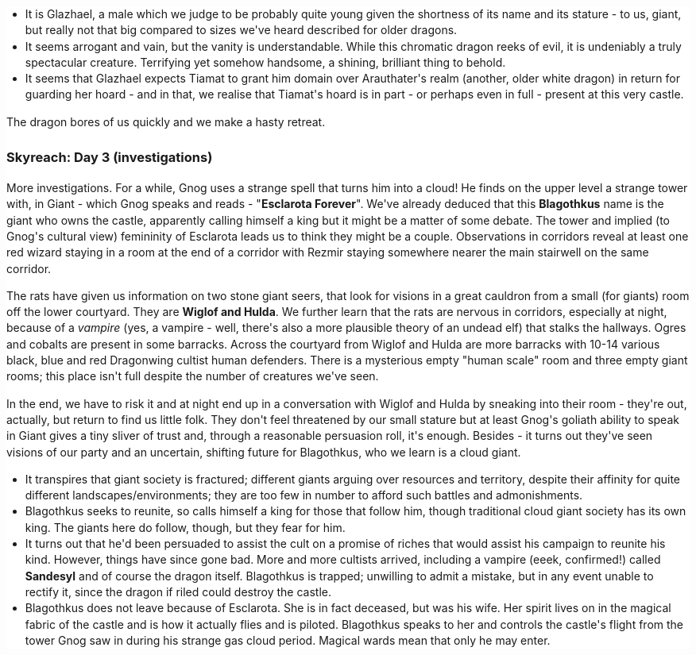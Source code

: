 * It is Glazhael, a male which we judge to be probably quite young given the shortness of its name and its stature - to us, giant, but really not that big compared to sizes we've heard described for older dragons.
* It seems arrogant and vain, but the vanity is understandable. While this chromatic dragon reeks of evil, it is undeniably a truly spectacular creature. Terrifying yet somehow handsome, a shining, brilliant thing to behold.
* It seems that Glazhael expects Tiamat to grant him domain over Arauthater's realm (another, older white dragon) in return for guarding her hoard - and in that, we realise that Tiamat's hoard is in part - or perhaps even in full - present at this very castle.

The dragon bores of us quickly and we make a hasty retreat.



### Skyreach: Day 3 (investigations)

More investigations. For a while, Gnog uses a strange spell that turns him into a cloud! He finds on the upper level a strange tower with, in Giant - which Gnog speaks and reads - "**Esclarota Forever**". We've already deduced that this **Blagothkus** name is the giant who owns the castle, apparently calling himself a king but it might be a matter of some debate. The tower and implied (to Gnog's cultural view) femininity of Esclarota leads us to think they might be a couple. Observations in corridors reveal at least one red wizard staying in a room at the end of a corridor with Rezmir staying somewhere nearer the main stairwell on the same corridor.

The rats have given us information on two stone giant seers, that look for visions in a great cauldron from a small (for giants) room off the lower courtyard. They are **Wiglof and Hulda**. We further learn that the rats are nervous in corridors, especially at night, because of a *vampire* (yes, a vampire - well, there's also a more plausible theory of an undead elf) that stalks the hallways. Ogres and cobalts are present in some barracks. Across the courtyard from Wiglof and Hulda are more barracks with 10-14 various black, blue and red Dragonwing cultist human defenders. There is a mysterious empty "human scale" room and three empty giant rooms; this place isn't full despite the number of creatures we've seen.

In the end, we have to risk it and at night end up in a conversation with Wiglof and Hulda by sneaking into their room - they're out, actually, but return to find us little folk. They don't feel threatened by our small stature but at least Gnog's goliath ability to speak in Giant gives a tiny sliver of trust and, through a reasonable persuasion roll, it's enough. Besides - it turns out they've seen visions of our party and an uncertain, shifting future for Blagothkus, who we learn is a cloud giant.

* It transpires that giant society is fractured; different giants arguing over resources and territory, despite their affinity for quite different landscapes/environments; they are too few in number to afford such battles and admonishments.
* Blagothkus seeks to reunite, so calls himself a king for those that follow him, though traditional cloud giant society has its own king. The giants here do follow, though, but they fear for him.
* It turns out that he'd been persuaded to assist the cult on a promise of riches that would assist his campaign to reunite his kind. However, things have since gone bad. More and more cultists arrived, including a vampire (eeek, confirmed!) called **Sandesyl** and of course the dragon itself. Blagothkus is trapped; unwilling to admit a mistake, but in any event unable to rectify it, since the dragon if riled could destroy the castle.
* Blagothkus does not leave because of Esclarota. She is in fact deceased, but was his wife. Her spirit lives on in the magical fabric of the castle and is how it actually flies and is piloted. Blagothkus speaks to her and controls the castle's flight from the tower Gnog saw in during his strange gas cloud period. Magical wards mean that only he may enter.
